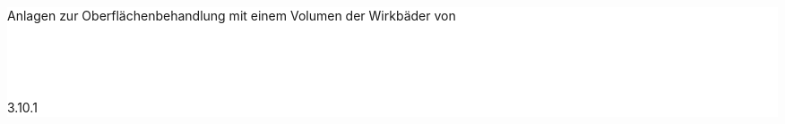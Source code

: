 <td style="border-right: 0.5pt solid ; border-bottom: 0.5pt solid ; " align="justify" valign="top" charoff="50">

Anlagen zur Oberflächenbehandlung mit einem Volumen der Wirkbäder von

</td>

<td style="border-right: 0.5pt solid ; border-bottom: 0.5pt solid ; " align="center" valign="middle" charoff="50">

 

</td>

<td style="border-bottom: 0.5pt solid ; " align="center" valign="middle" charoff="50">

 

</td>

</tr>

<tr>

<td style="border-right: 0.5pt solid ; border-bottom: 0.5pt solid ; " align="left" valign="top" charoff="50">

3.10.1

</td>

<td style="border-right: 0.5pt solid ; border-bottom: 0.5pt solid ; " align="justify" valign="top" charoff="50">

